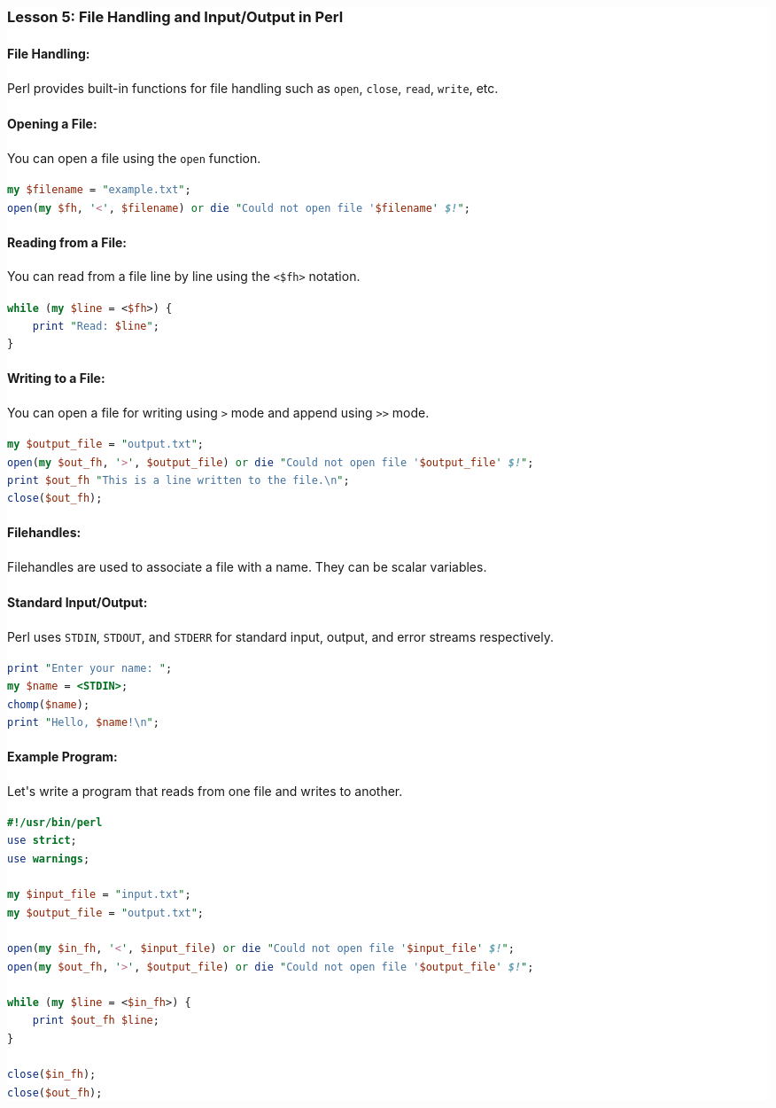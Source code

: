 ### Lesson 5: File Handling and Input/Output in Perl

#### File Handling:
Perl provides built-in functions for file handling such as `open`, `close`, `read`, `write`, etc.

#### Opening a File:
You can open a file using the `open` function.

```perl
my $filename = "example.txt";
open(my $fh, '<', $filename) or die "Could not open file '$filename' $!";
```

#### Reading from a File:
You can read from a file line by line using the `<$fh>` notation.

```perl
while (my $line = <$fh>) {
    print "Read: $line";
}
```

#### Writing to a File:
You can open a file for writing using `>` mode and append using `>>` mode.

```perl
my $output_file = "output.txt";
open(my $out_fh, '>', $output_file) or die "Could not open file '$output_file' $!";
print $out_fh "This is a line written to the file.\n";
close($out_fh);
```

#### Filehandles:
Filehandles are used to associate a file with a name. They can be scalar variables.

#### Standard Input/Output:
Perl uses `STDIN`, `STDOUT`, and `STDERR` for standard input, output, and error streams respectively.

```perl
print "Enter your name: ";
my $name = <STDIN>;
chomp($name);
print "Hello, $name!\n";
```

#### Example Program:
Let's write a program that reads from one file and writes to another.

```perl
#!/usr/bin/perl
use strict;
use warnings;

my $input_file = "input.txt";
my $output_file = "output.txt";

open(my $in_fh, '<', $input_file) or die "Could not open file '$input_file' $!";
open(my $out_fh, '>', $output_file) or die "Could not open file '$output_file' $!";

while (my $line = <$in_fh>) {
    print $out_fh $line;
}

close($in_fh);
close($out_fh);
```
